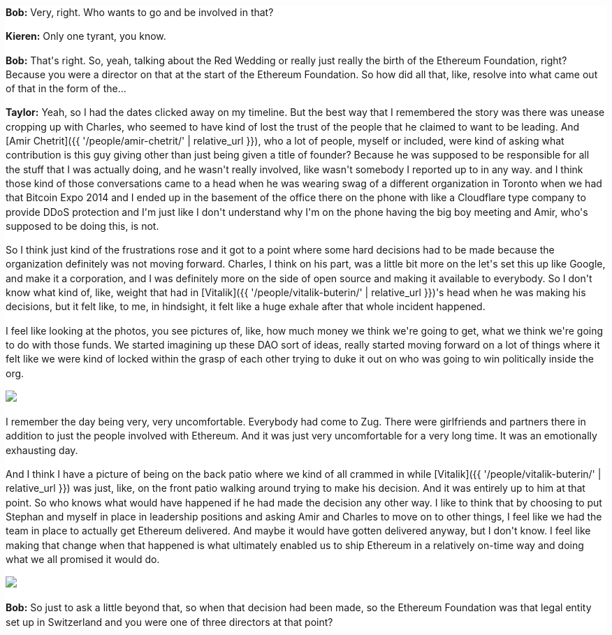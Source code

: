 **Bob:**  Very, right. Who wants to go and be involved in that?

**Kieren:** Only one tyrant, you know.

**Bob:** That's right. So, yeah, talking about the Red Wedding or really just really the birth of the Ethereum Foundation, right? Because you were a director on that at the start of the Ethereum Foundation.  So how did all that, like, resolve into what came out of that in the form of the...

**Taylor:**  Yeah, so I had the dates clicked away on my timeline. But the best way that I remembered the story was there was unease cropping up with Charles, who seemed to have kind of lost the trust of the people that he claimed to want to be leading.  And [Amir Chetrit]({{ '/people/amir-chetrit/' | relative_url }}), who a lot of people, myself or included, were kind of asking what contribution is this guy giving other than just being given a title of founder?  Because he was supposed to be responsible for all the stuff that I was actually doing, and he wasn't really involved, like wasn't somebody I reported up to in any way. and I think those kind of those conversations came to a head when he was wearing swag of a different organization in Toronto when we had that Bitcoin Expo 2014 and I ended up in the basement of the office there on the phone with like a Cloudflare type company to provide DDoS protection and I'm just like I don't understand why I'm on the phone having the big boy meeting and Amir, who's supposed to be doing this, is not.

So I think just kind of the frustrations rose and it got to a point where some hard decisions had to be made because the organization definitely was not moving forward.  Charles, I think on his part, was a little bit more on the let's set this up like Google, and make it a corporation, and I was definitely more on the side of open source and making it available to everybody.  So I don't know what kind of, like, weight that had in [Vitalik]({{ '/people/vitalik-buterin/' | relative_url }})'s head when he was making his decisions, but it felt like, to me, in hindsight, it felt like a huge exhale after that whole incident happened.

I feel like looking at the photos, you see pictures of, like, how much money we think we're going to get, what we think we're going to do with those funds. We started imagining up these DAO sort of ideas, really started moving forward on a lot of things where it felt like we were kind of locked within the grasp of each other trying to duke it out on who was going to win politically inside the org.

<img src="https://pbs.twimg.com/media/FUvXdOyWQAAElYL?format=jpg&name=4096x4096" style="width: 75%; height: auto;">

I remember the day being very, very uncomfortable.  Everybody had come to Zug.  There were girlfriends and partners there in addition to just the people involved with Ethereum.  And it was just very uncomfortable for a very long time. It was an emotionally exhausting day.

And I think I have a picture of being on the back patio where we kind of all crammed in while [Vitalik]({{ '/people/vitalik-buterin/' | relative_url }}) was just, like, on the front patio walking around trying to make his decision.  And it was entirely up to him at that point. So who knows what would have happened if he had made the decision any other way. I like to think that by choosing to put Stephan and myself in place in leadership positions and asking Amir and Charles to move on to other things, I feel like we had the team in place to actually get Ethereum delivered.  And maybe it would have gotten delivered anyway, but I don't know. I feel like making that change when that happened is what ultimately enabled us to ship Ethereum in a relatively on-time way and doing what we all promised it would do.

<img src="https://pbs.twimg.com/media/FUKp5AtX0AEL20b?format=jpg&name=4096x4096" style="width: 75%; height: auto;">

**Bob:** So just to ask a little beyond that, so when that decision had been made, so the Ethereum Foundation was that legal entity set up in Switzerland and you were one of three directors at that point?
